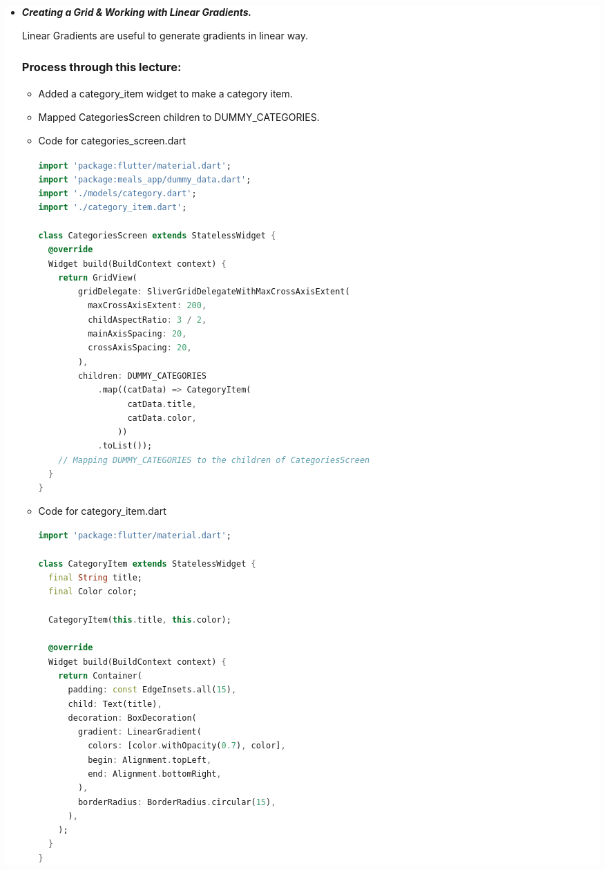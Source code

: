 - ***Creating a Grid & Working with Linear Gradients.***

    Linear Gradients are useful to generate gradients in linear way. 

    ### Process through this lecture:

    - Added a category_item widget to make a category item.
    - Mapped CategoriesScreen children to DUMMY_CATEGORIES.

    - Code for categories_screen.dart

        ```dart
        import 'package:flutter/material.dart';
        import 'package:meals_app/dummy_data.dart';
        import './models/category.dart';
        import './category_item.dart';

        class CategoriesScreen extends StatelessWidget {
          @override
          Widget build(BuildContext context) {
            return GridView(
                gridDelegate: SliverGridDelegateWithMaxCrossAxisExtent(
                  maxCrossAxisExtent: 200,
                  childAspectRatio: 3 / 2,
                  mainAxisSpacing: 20,
                  crossAxisSpacing: 20,
                ),
                children: DUMMY_CATEGORIES
                    .map((catData) => CategoryItem(
                          catData.title,
                          catData.color,
                        ))
                    .toList());
            // Mapping DUMMY_CATEGORIES to the children of CategoriesScreen
          }
        }
        ```

    - Code for category_item.dart

        ```dart
        import 'package:flutter/material.dart';

        class CategoryItem extends StatelessWidget {
          final String title;
          final Color color;

          CategoryItem(this.title, this.color);

          @override
          Widget build(BuildContext context) {
            return Container(
              padding: const EdgeInsets.all(15),
              child: Text(title),
              decoration: BoxDecoration(
                gradient: LinearGradient(
                  colors: [color.withOpacity(0.7), color],
                  begin: Alignment.topLeft,
                  end: Alignment.bottomRight,
                ),
                borderRadius: BorderRadius.circular(15),
              ),
            );
          }
        }
        ```
